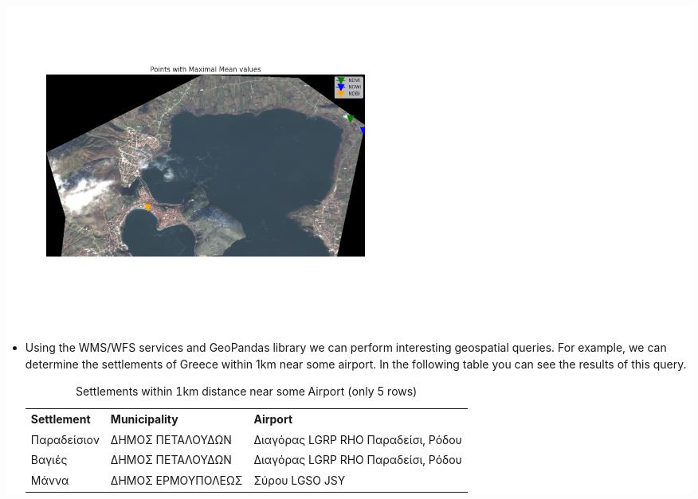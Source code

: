 <img src="https://github.com/ChrisNick92/Geospatial-Data/blob/main/Lab2/Images/PointMaximalKastoria.png?raw=true" width="500" height="400">
  
  
- Using the WMS/WFS services and GeoPandas library we can perform interesting geospatial queries. For example, we can determine the settlements of Greece within 1km near some airport. In the following table you can see the results of this query.
  
  <table>
  <caption>Settlements within 1km distance near some Airport (only 5 rows)</caption>
  <tr>
    <th>Settlement</th>
    <th>Municipality</th>
    <th>Airport</th>
  </tr>
  <tr>
    <td>Παραδείσιον</td>
    <td>ΔΗΜΟΣ ΠΕΤΑΛΟΥΔΩΝ</td>
    <td>Διαγόρας LGRP RHO Παραδείσι, Ρόδου</td>
  </tr>
  <tr>
    <td>Βαγιές</td>
    <td>ΔΗΜΟΣ ΠΕΤΑΛΟΥΔΩΝ</td>
    <td>Διαγόρας LGRP RHO Παραδείσι, Ρόδου</td>
  </tr>
    <tr>
    <td>Μάννα</td>
    <td>ΔΗΜΟΣ ΕΡΜΟΥΠΟΛΕΩΣ</td>
    <td>Σύρου LGSO JSY</td>
  </tr>